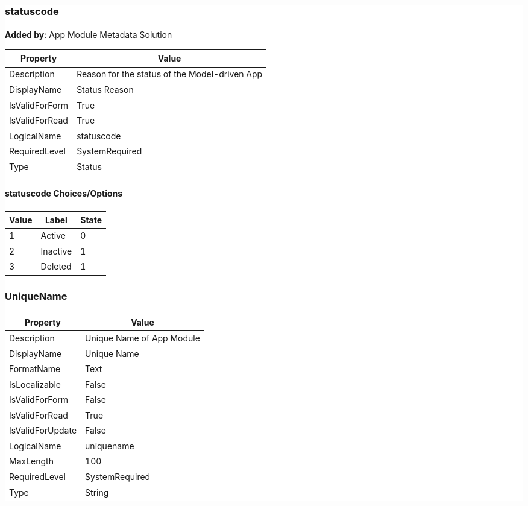 

### <a name="BKMK_statuscode"></a> statuscode

**Added by**: App Module Metadata Solution

|Property|Value|
|--------|-----|
|Description|Reason for the status of the Model-driven App|
|DisplayName|Status Reason|
|IsValidForForm|True|
|IsValidForRead|True|
|LogicalName|statuscode|
|RequiredLevel|SystemRequired|
|Type|Status|

#### statuscode Choices/Options

|Value|Label|State|
|-----|-----|-----|
|1|Active|0|
|2|Inactive|1|
|3|Deleted|1|



### <a name="BKMK_UniqueName"></a> UniqueName

|Property|Value|
|--------|-----|
|Description|Unique Name of App Module|
|DisplayName|Unique Name|
|FormatName|Text|
|IsLocalizable|False|
|IsValidForForm|False|
|IsValidForRead|True|
|IsValidForUpdate|False|
|LogicalName|uniquename|
|MaxLength|100|
|RequiredLevel|SystemRequired|
|Type|String|
